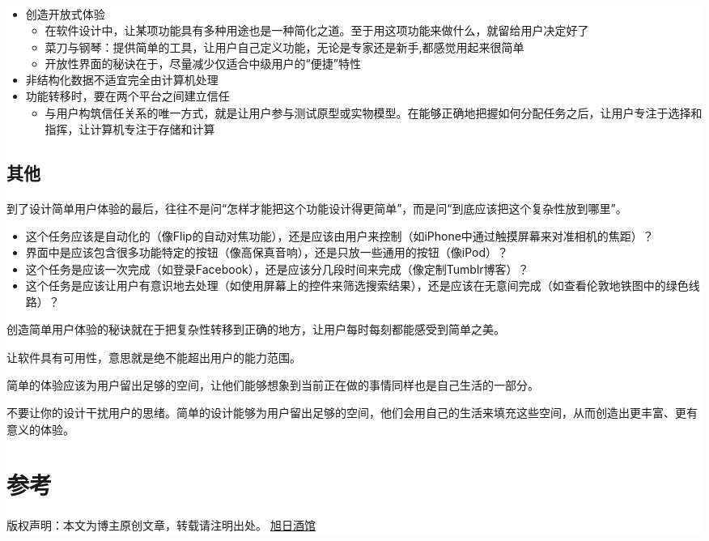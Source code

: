 - 创造开放式体验
  - 在软件设计中，让某项功能具有多种用途也是一种简化之道。至于用这项功能来做什么，就留给用户决定好了
  - 菜刀与钢琴：提供简单的工具，让用户自己定义功能，无论是专家还是新手,都感觉用起来很简单
  - 开放性界面的秘诀在于，尽量减少仅适合中级用户的“便捷”特性
- 非结构化数据不适宜完全由计算机处理
- 功能转移时，要在两个平台之间建立信任
  - 与用户构筑信任关系的唯一方式，就是让用户参与测试原型或实物模型。在能够正确地把握如何分配任务之后，让用户专注于选择和指挥，让计算机专注于存储和计算

## 其他

到了设计简单用户体验的最后，往往不是问“怎样才能把这个功能设计得更简单”，而是问“到底应该把这个复杂性放到哪里”。
- 这个任务应该是自动化的（像Flip的自动对焦功能），还是应该由用户来控制（如iPhone中通过触摸屏幕来对准相机的焦距）？
- 界面中是应该包含很多功能特定的按钮（像高保真音响），还是只放一些通用的按钮（像iPod）？
- 这个任务是应该一次完成（如登录Facebook），还是应该分几段时间来完成（像定制Tumblr博客）？
- 这个任务是应该让用户有意识地去处理（如使用屏幕上的控件来筛选搜索结果），还是应该在无意间完成（如查看伦敦地铁图中的绿色线路）？

创造简单用户体验的秘诀就在于把复杂性转移到正确的地方，让用户每时每刻都能感受到简单之美。

让软件具有可用性，意思就是绝不能超出用户的能力范围。

简单的体验应该为用户留出足够的空间，让他们能够想象到当前正在做的事情同样也是自己生活的一部分。

不要让你的设计干扰用户的思绪。简单的设计能够为用户留出足够的空间，他们会用自己的生活来填充这些空间，从而创造出更丰富、更有意义的体验。

参考
============

版权声明：本文为博主原创文章，转载请注明出处。 [旭日酒馆](https://xueyp.github.io/)
